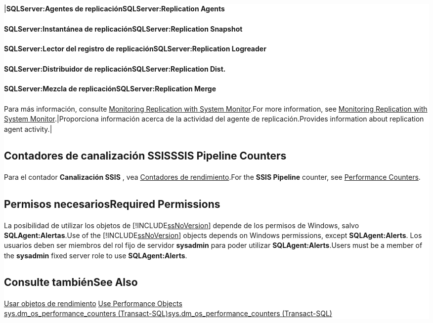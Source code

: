 |<span data-ttu-id="2fcb8-212">**SQLServer:Agentes de replicación**</span><span class="sxs-lookup"><span data-stu-id="2fcb8-212">**SQLServer:Replication Agents**</span></span><br /><br /> <span data-ttu-id="2fcb8-213">**SQLServer:Instantánea de replicación**</span><span class="sxs-lookup"><span data-stu-id="2fcb8-213">**SQLServer:Replication Snapshot**</span></span><br /><br /> <span data-ttu-id="2fcb8-214">**SQLServer:Lector del registro de replicación**</span><span class="sxs-lookup"><span data-stu-id="2fcb8-214">**SQLServer:Replication Logreader**</span></span><br /><br /> <span data-ttu-id="2fcb8-215">**SQLServer:Distribuidor de replicación**</span><span class="sxs-lookup"><span data-stu-id="2fcb8-215">**SQLServer:Replication Dist.**</span></span><br /><br /> <span data-ttu-id="2fcb8-216">**SQLServer:Mezcla de replicación**</span><span class="sxs-lookup"><span data-stu-id="2fcb8-216">**SQLServer:Replication Merge**</span></span><br /><br /> <span data-ttu-id="2fcb8-217">Para más información, consulte [Monitoring Replication with System Monitor](../replication/monitor/monitoring-replication-with-system-monitor.md).</span><span class="sxs-lookup"><span data-stu-id="2fcb8-217">For more information, see [Monitoring Replication with System Monitor](../replication/monitor/monitoring-replication-with-system-monitor.md).</span></span>|<span data-ttu-id="2fcb8-218">Proporciona información acerca de la actividad del agente de replicación.</span><span class="sxs-lookup"><span data-stu-id="2fcb8-218">Provides information about replication agent activity.</span></span>|  
  
##  <a name="ssis-pipeline-counters"></a><a name="SsisPipelineCounters"></a> <span data-ttu-id="2fcb8-219">Contadores de canalización SSIS</span><span class="sxs-lookup"><span data-stu-id="2fcb8-219">SSIS Pipeline Counters</span></span>  
 <span data-ttu-id="2fcb8-220">Para el contador **Canalización SSIS** , vea [Contadores de rendimiento](../../integration-services/performance/performance-counters.md).</span><span class="sxs-lookup"><span data-stu-id="2fcb8-220">For the **SSIS Pipeline** counter, see [Performance Counters](../../integration-services/performance/performance-counters.md).</span></span>  
  
##  <a name="required-permissions"></a><a name="RequiredPermissions"></a> <span data-ttu-id="2fcb8-221">Permisos necesarios</span><span class="sxs-lookup"><span data-stu-id="2fcb8-221">Required Permissions</span></span>  
 <span data-ttu-id="2fcb8-222">La posibilidad de utilizar los objetos de [!INCLUDE[ssNoVersion](../../includes/ssnoversion-md.md)] depende de los permisos de Windows, salvo **SQLAgent:Alertas**.</span><span class="sxs-lookup"><span data-stu-id="2fcb8-222">Use of the [!INCLUDE[ssNoVersion](../../includes/ssnoversion-md.md)] objects depends on Windows permissions, except **SQLAgent:Alerts**.</span></span> <span data-ttu-id="2fcb8-223">Los usuarios deben ser miembros del rol fijo de servidor **sysadmin** para poder utilizar **SQLAgent:Alerts**.</span><span class="sxs-lookup"><span data-stu-id="2fcb8-223">Users must be a member of the **sysadmin** fixed server role to use **SQLAgent:Alerts**.</span></span>  
  
## <a name="see-also"></a><span data-ttu-id="2fcb8-224">Consulte también</span><span class="sxs-lookup"><span data-stu-id="2fcb8-224">See Also</span></span>  
 <span data-ttu-id="2fcb8-225">[Usar objetos de rendimiento](../../ssms/agent/use-performance-objects.md) </span><span class="sxs-lookup"><span data-stu-id="2fcb8-225">[Use Performance Objects](../../ssms/agent/use-performance-objects.md) </span></span>  
 [<span data-ttu-id="2fcb8-226">sys.dm_os_performance_counters &#40;Transact-SQL&#41;</span><span class="sxs-lookup"><span data-stu-id="2fcb8-226">sys.dm_os_performance_counters &#40;Transact-SQL&#41;</span></span>](/sql/relational-databases/system-dynamic-management-views/sys-dm-os-performance-counters-transact-sql)  
  
  
